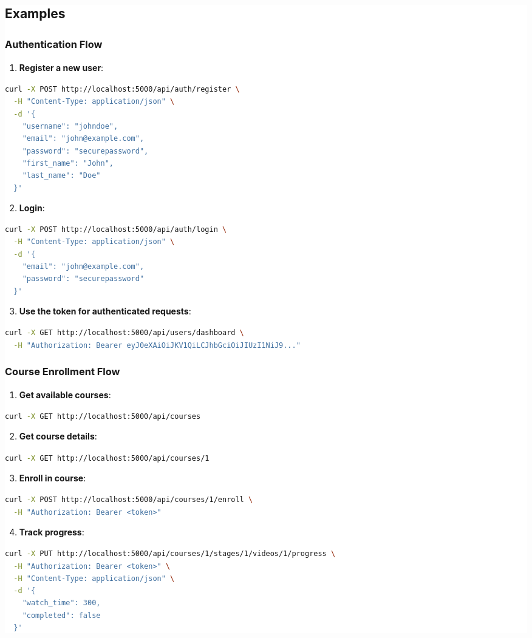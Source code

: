 ## Examples

### Authentication Flow

1. **Register a new user**:
```bash
curl -X POST http://localhost:5000/api/auth/register \
  -H "Content-Type: application/json" \
  -d '{
    "username": "johndoe",
    "email": "john@example.com",
    "password": "securepassword",
    "first_name": "John",
    "last_name": "Doe"
  }'
```

2. **Login**:
```bash
curl -X POST http://localhost:5000/api/auth/login \
  -H "Content-Type: application/json" \
  -d '{
    "email": "john@example.com",
    "password": "securepassword"
  }'
```

3. **Use the token for authenticated requests**:
```bash
curl -X GET http://localhost:5000/api/users/dashboard \
  -H "Authorization: Bearer eyJ0eXAiOiJKV1QiLCJhbGciOiJIUzI1NiJ9..."
```

### Course Enrollment Flow

1. **Get available courses**:
```bash
curl -X GET http://localhost:5000/api/courses
```

2. **Get course details**:
```bash
curl -X GET http://localhost:5000/api/courses/1
```

3. **Enroll in course**:
```bash
curl -X POST http://localhost:5000/api/courses/1/enroll \
  -H "Authorization: Bearer <token>"
```

4. **Track progress**:
```bash
curl -X PUT http://localhost:5000/api/courses/1/stages/1/videos/1/progress \
  -H "Authorization: Bearer <token>" \
  -H "Content-Type: application/json" \
  -d '{
    "watch_time": 300,
    "completed": false
  }'
```
